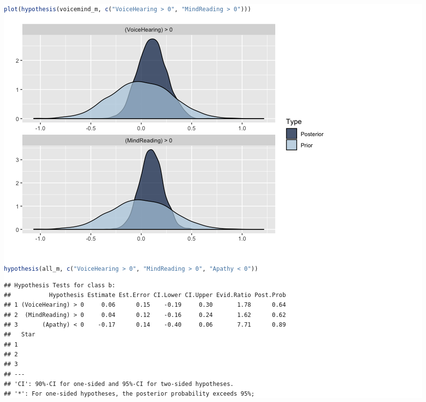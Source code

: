 ``` r
plot(hypothesis(voicemind_m, c("VoiceHearing > 0", "MindReading > 0")))
```

![](Assignment3_files/figure-markdown_github/unnamed-chunk-2-18.png)

``` r
hypothesis(all_m, c("VoiceHearing > 0", "MindReading > 0", "Apathy < 0"))
```

    ## Hypothesis Tests for class b:
    ##           Hypothesis Estimate Est.Error CI.Lower CI.Upper Evid.Ratio Post.Prob
    ## 1 (VoiceHearing) > 0     0.06      0.15    -0.19     0.30       1.78      0.64
    ## 2  (MindReading) > 0     0.04      0.12    -0.16     0.24       1.62      0.62
    ## 3       (Apathy) < 0    -0.17      0.14    -0.40     0.06       7.71      0.89
    ##   Star
    ## 1     
    ## 2     
    ## 3     
    ## ---
    ## 'CI': 90%-CI for one-sided and 95%-CI for two-sided hypotheses.
    ## '*': For one-sided hypotheses, the posterior probability exceeds 95%;